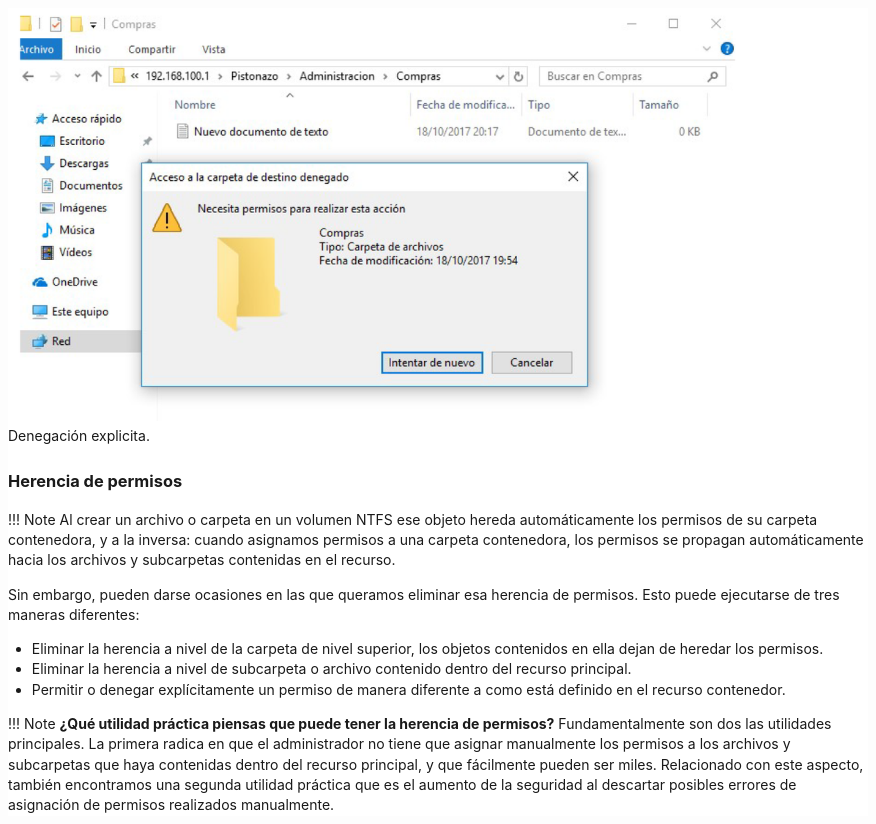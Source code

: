   <img src="./imagenes/PR08/032.png" width="750"/>
  <figcaption>Denegación explicita.</figcaption>
</figure>


### Herencia de permisos

!!! Note
    Al crear un archivo o carpeta en un volumen NTFS ese objeto hereda automáticamente los permisos de su carpeta contenedora, y a la inversa: cuando asignamos permisos a una carpeta contenedora, los permisos se propagan automáticamente hacia los archivos y subcarpetas contenidas en el recurso.

Sin embargo, pueden darse ocasiones en las que queramos eliminar esa herencia de permisos. Esto puede ejecutarse de tres
maneras diferentes:

- Eliminar la herencia a nivel de la carpeta de nivel superior, los objetos contenidos en ella dejan de heredar los permisos.
- Eliminar la herencia a nivel de subcarpeta o archivo contenido dentro del recurso principal.
- Permitir o denegar explícitamente un permiso de manera diferente a como está definido en el recurso contenedor.

!!! Note
    **¿Qué utilidad práctica piensas que puede tener la herencia de permisos?**
    Fundamentalmente son dos las utilidades principales. La primera radica en que el administrador no tiene que asignar manualmente los permisos a los archivos y subcarpetas que haya contenidas dentro del recurso principal, y que fácilmente pueden ser miles. Relacionado con este aspecto, también encontramos una segunda utilidad práctica que es el aumento de la seguridad al descartar posibles errores de asignación de permisos realizados manualmente.
